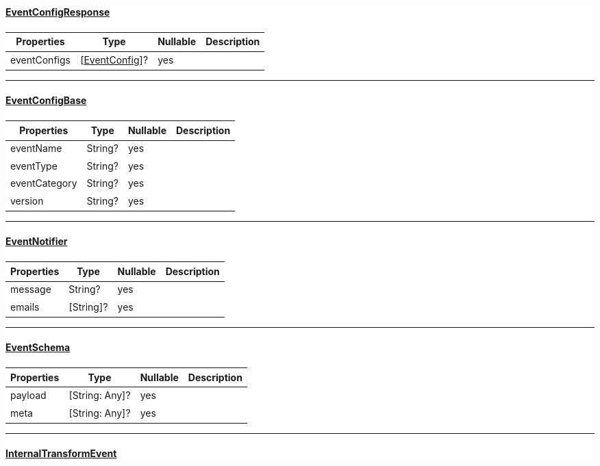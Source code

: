 

 
 
 #### [EventConfigResponse](#EventConfigResponse)

 | Properties | Type | Nullable | Description |
 | ---------- | ---- | -------- | ----------- |
 | eventConfigs | [[EventConfig](#EventConfig)]? |  yes  |  |

---


 
 
 #### [EventConfigBase](#EventConfigBase)

 | Properties | Type | Nullable | Description |
 | ---------- | ---- | -------- | ----------- |
 | eventName | String? |  yes  |  |
 | eventType | String? |  yes  |  |
 | eventCategory | String? |  yes  |  |
 | version | String? |  yes  |  |

---


 
 
 #### [EventNotifier](#EventNotifier)

 | Properties | Type | Nullable | Description |
 | ---------- | ---- | -------- | ----------- |
 | message | String? |  yes  |  |
 | emails | [String]? |  yes  |  |

---


 
 
 #### [EventSchema](#EventSchema)

 | Properties | Type | Nullable | Description |
 | ---------- | ---- | -------- | ----------- |
 | payload | [String: Any]? |  yes  |  |
 | meta | [String: Any]? |  yes  |  |

---


 
 
 #### [InternalTransformEvent](#InternalTransformEvent)

